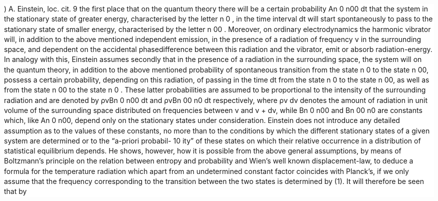 ) A. Einstein, loc. cit.
9
the first place that on the quantum theory there will be a
certain probability An
0
n00 dt that the system in the stationary
state of greater energy, characterised by the letter n
0
, in the
time interval dt will start spontaneously to pass to the stationary state of smaller energy, characterised by the letter n
00
.
Moreover, on ordinary electrodynamics the harmonic vibrator will, in addition to the above mentioned independent
emission, in the presence of a radiation of frequency ν in the
surrounding space, and dependent on the accidental phasedifference between this radiation and the vibrator, emit or
absorb radiation-energy. In analogy with this, Einstein assumes secondly that in the presence of a radiation in the
surrounding space, the system will on the quantum theory,
in addition to the above mentioned probability of spontaneous transition from the state n
0
to the state n
00, possess a
certain probability, depending on this radiation, of passing
in the time dt from the state n
0
to the state n
00, as well as
from the state n
00 to the state n
0
. These latter probabilities
are assumed to be proportional to the intensity of the surrounding radiation and are denoted by ρνBn
0
n00 dt and ρνBn
00
n0 dt
respectively, where ρν dν denotes the amount of radiation in
unit volume of the surrounding space distributed on frequencies between ν and ν + dν, while Bn
0
n00 and Bn
00
n0 are constants
which, like An
0
n00, depend only on the stationary states under
consideration. Einstein does not introduce any detailed assumption as to the values of these constants, no more than
to the conditions by which the different stationary states of
a given system are determined or to the “a-priori probabil-
10
ity” of these states on which their relative occurrence in a
distribution of statistical equilibrium depends. He shows,
however, how it is possible from the above general assumptions, by means of Boltzmann’s principle on the relation
between entropy and probability and Wien’s well known
displacement-law, to deduce a formula for the temperature
radiation which apart from an undetermined constant factor coincides with Planck’s, if we only assume that the
frequency corresponding to the transition between the two
states is determined by (1). It will therefore be seen that by